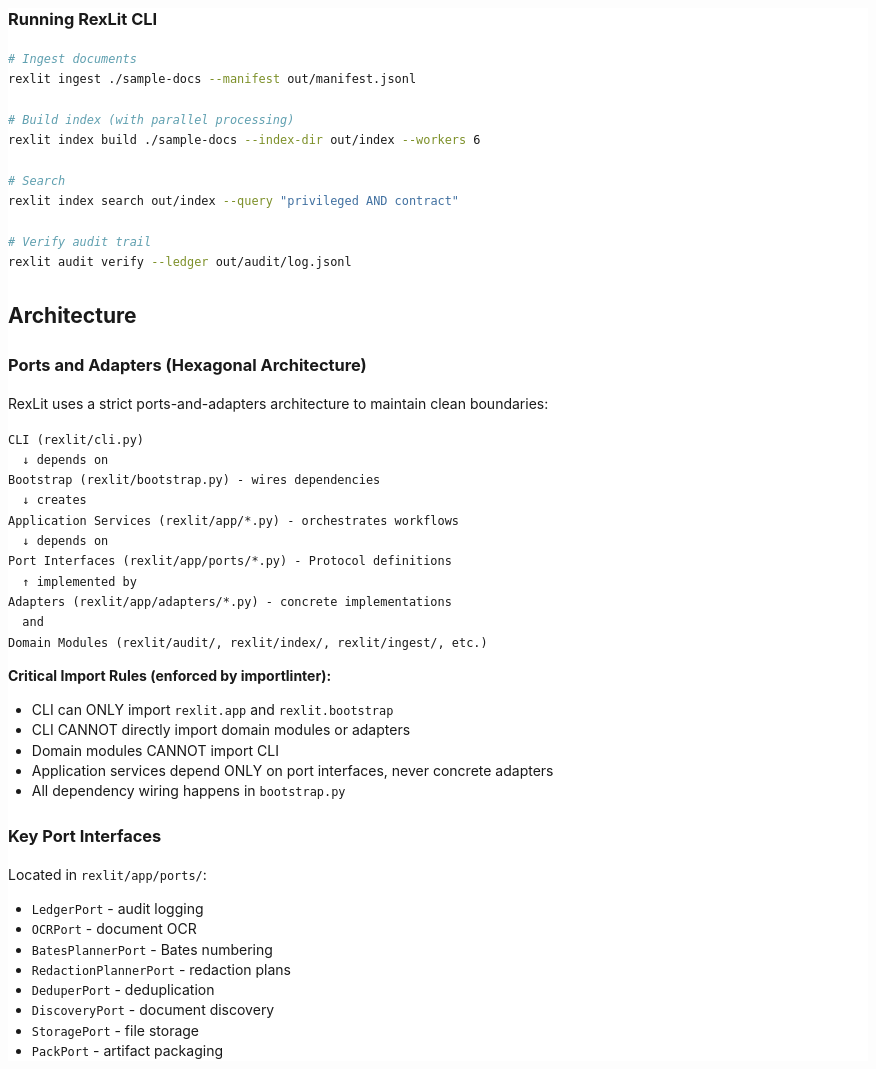 ### Running RexLit CLI
```bash
# Ingest documents
rexlit ingest ./sample-docs --manifest out/manifest.jsonl

# Build index (with parallel processing)
rexlit index build ./sample-docs --index-dir out/index --workers 6

# Search
rexlit index search out/index --query "privileged AND contract"

# Verify audit trail
rexlit audit verify --ledger out/audit/log.jsonl
```

## Architecture

### Ports and Adapters (Hexagonal Architecture)

RexLit uses a strict ports-and-adapters architecture to maintain clean boundaries:

```
CLI (rexlit/cli.py)
  ↓ depends on
Bootstrap (rexlit/bootstrap.py) - wires dependencies
  ↓ creates
Application Services (rexlit/app/*.py) - orchestrates workflows
  ↓ depends on
Port Interfaces (rexlit/app/ports/*.py) - Protocol definitions
  ↑ implemented by
Adapters (rexlit/app/adapters/*.py) - concrete implementations
  and
Domain Modules (rexlit/audit/, rexlit/index/, rexlit/ingest/, etc.)
```

**Critical Import Rules (enforced by importlinter):**
- CLI can ONLY import `rexlit.app` and `rexlit.bootstrap`
- CLI CANNOT directly import domain modules or adapters
- Domain modules CANNOT import CLI
- Application services depend ONLY on port interfaces, never concrete adapters
- All dependency wiring happens in `bootstrap.py`

### Key Port Interfaces

Located in `rexlit/app/ports/`:
- `LedgerPort` - audit logging
- `OCRPort` - document OCR
- `BatesPlannerPort` - Bates numbering
- `RedactionPlannerPort` - redaction plans
- `DeduperPort` - deduplication
- `DiscoveryPort` - document discovery
- `StoragePort` - file storage
- `PackPort` - artifact packaging
